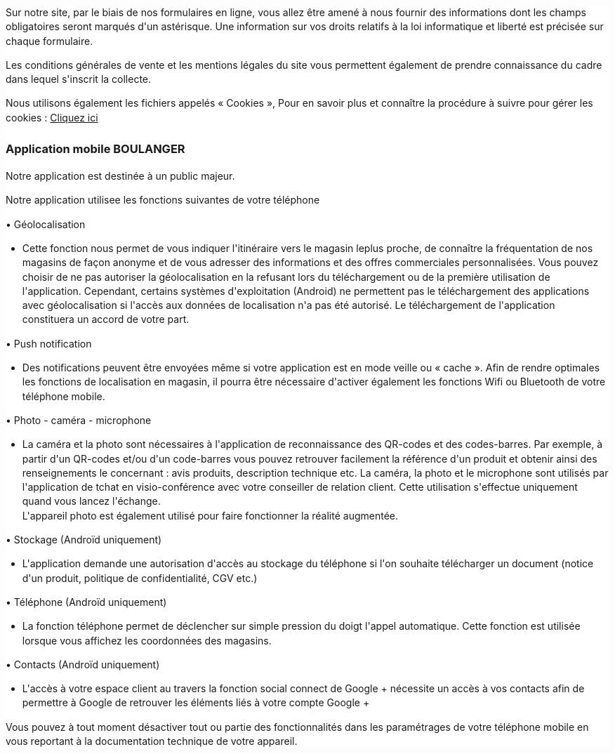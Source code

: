 Sur notre site, par le biais de nos formulaires en ligne, vous allez être amené à nous fournir des informations dont les champs obligatoires seront marqués d'un astérisque. Une information sur vos droits relatifs à la loi informatique et liberté est précisée sur chaque formulaire.

Les conditions générales de vente et les mentions légales du site vous permettent également de prendre connaissance du cadre dans lequel s'inscrit la collecte.

Nous utilisons également les fichiers appelés « Cookies », Pour en savoir plus et connaître la procédure à suivre pour gérer les cookies : [Cliquez ici](#ong-cs "Gestion de vos données")

### Application mobile BOULANGER

Notre application est destinée à un public majeur.

Notre application utilisee les fonctions suivantes de votre téléphone

• Géolocalisation

*   Cette fonction nous permet de vous indiquer l'itinéraire vers le magasin leplus proche, de connaître la fréquentation de nos magasins de façon anonyme et de vous adresser des informations et des offres commerciales personnalisées. Vous pouvez choisir de ne pas autoriser la géolocalisation en la refusant lors du téléchargement ou de la première utilisation de l'application. Cependant, certains systèmes d'exploitation (Android) ne permettent pas le téléchargement des applications avec géolocalisation si l'accès aux données de localisation n'a pas été autorisé. Le téléchargement de l'application constituera un accord de votre part.

• Push notification

*   Des notifications peuvent être envoyées même si votre application est en mode veille ou « cache ». Afin de rendre optimales les fonctions de localisation en magasin, il pourra être nécessaire d'activer également les fonctions Wifi ou Bluetooth de votre téléphone mobile.

• Photo - caméra - microphone

*   La caméra et la photo sont nécessaires à l'application de reconnaissance des QR-codes et des codes-barres. Par exemple, à partir d'un QR-codes et/ou d'un code-barres vous pouvez retrouver facilement la référence d'un produit et obtenir ainsi des renseignements le concernant : avis produits, description technique etc. La caméra, la photo et le microphone sont utilisés par l'application de tchat en visio-conférence avec votre conseiller de relation client. Cette utilisation s'effectue uniquement quand vous lancez l'échange.  
    L'appareil photo est également utilisé pour faire fonctionner la réalité augmentée.

• Stockage (Androïd uniquement)

*   L'application demande une autorisation d'accès au stockage du téléphone si l'on souhaite télécharger un document (notice d'un produit, politique de confidentialité, CGV etc.)

• Téléphone (Androïd uniquement)

*   La fonction téléphone permet de déclencher sur simple pression du doigt l'appel automatique. Cette fonction est utilisée lorsque vous affichez les coordonnées des magasins.

• Contacts (Androïd uniquement)

*   L'accès à votre espace client au travers la fonction social connect de Google + nécessite un accès à vos contacts afin de permettre à Google de retrouver les éléments liés à votre compte Google +

Vous pouvez à tout moment désactiver tout ou partie des fonctionnalités dans les paramétrages de votre téléphone mobile en vous reportant à la documentation technique de votre appareil.

